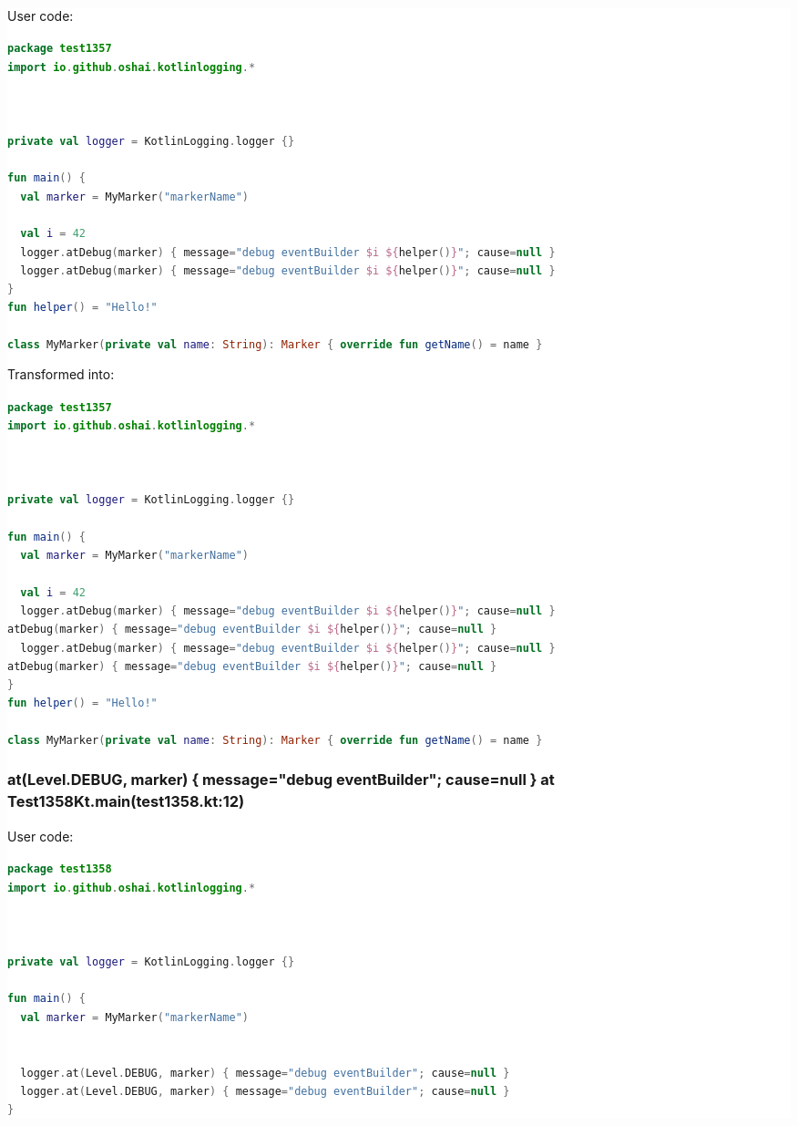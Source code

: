 User code:
```kotlin
package test1357
import io.github.oshai.kotlinlogging.*



private val logger = KotlinLogging.logger {}

fun main() {
  val marker = MyMarker("markerName")
  
  val i = 42
  logger.atDebug(marker) { message="debug eventBuilder $i ${helper()}"; cause=null }
  logger.atDebug(marker) { message="debug eventBuilder $i ${helper()}"; cause=null }
}
fun helper() = "Hello!"

class MyMarker(private val name: String): Marker { override fun getName() = name }

```
  
Transformed into:
```kotlin
package test1357
import io.github.oshai.kotlinlogging.*



private val logger = KotlinLogging.logger {}

fun main() {
  val marker = MyMarker("markerName")
  
  val i = 42
  logger.atDebug(marker) { message="debug eventBuilder $i ${helper()}"; cause=null }
atDebug(marker) { message="debug eventBuilder $i ${helper()}"; cause=null }
  logger.atDebug(marker) { message="debug eventBuilder $i ${helper()}"; cause=null }
atDebug(marker) { message="debug eventBuilder $i ${helper()}"; cause=null }
}
fun helper() = "Hello!"

class MyMarker(private val name: String): Marker { override fun getName() = name }

```

###  at(Level.DEBUG, marker) { message="debug eventBuilder"; cause=null } at Test1358Kt.main(test1358.kt:12)

User code:
```kotlin
package test1358
import io.github.oshai.kotlinlogging.*



private val logger = KotlinLogging.logger {}

fun main() {
  val marker = MyMarker("markerName")
  
  
  logger.at(Level.DEBUG, marker) { message="debug eventBuilder"; cause=null }
  logger.at(Level.DEBUG, marker) { message="debug eventBuilder"; cause=null }
}
```